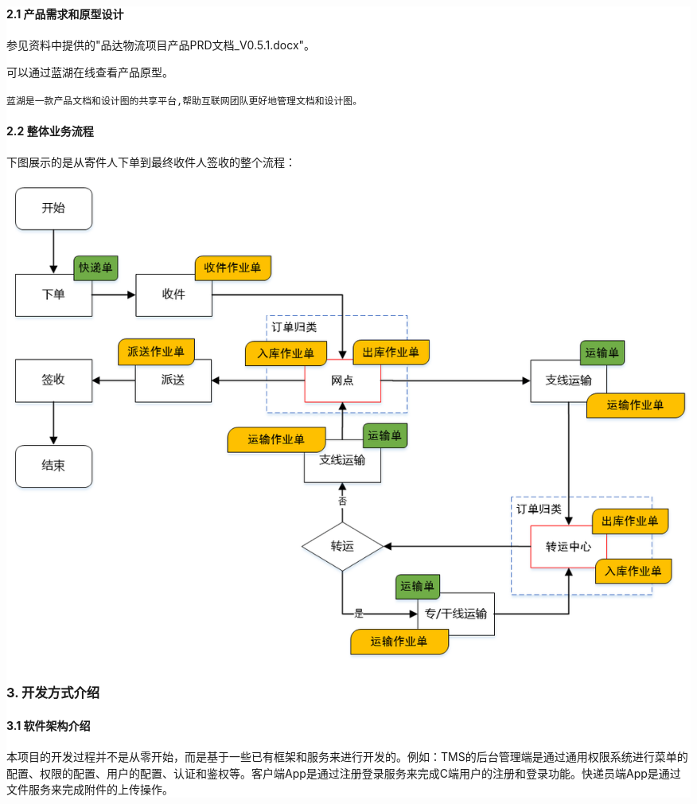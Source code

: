 #### 2.1 产品需求和原型设计

参见资料中提供的"品达物流项目产品PRD文档_V0.5.1.docx"。

可以通过蓝湖在线查看产品原型。

```
蓝湖是一款产品文档和设计图的共享平台,帮助互联网团队更好地管理文档和设计图。
```

#### 2.2 整体业务流程

下图展示的是从寄件人下单到最终收件人签收的整个流程：

![image-20200605152114503](TMS项目讲义_第1章.assets/image-20200605152114503.png)

 

### 3. 开发方式介绍

#### 3.1 软件架构介绍

本项目的开发过程并不是从零开始，而是基于一些已有框架和服务来进行开发的。例如：TMS的后台管理端是通过通用权限系统进行菜单的配置、权限的配置、用户的配置、认证和鉴权等。客户端App是通过注册登录服务来完成C端用户的注册和登录功能。快递员端App是通过文件服务来完成附件的上传操作。
